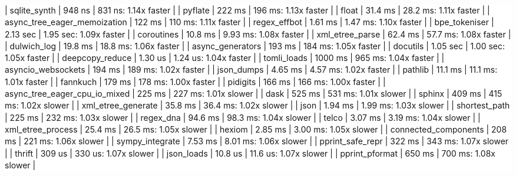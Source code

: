 | sqlite_synth                     | 948 ns                                                         | 831 ns: 1.14x faster                                                    |
| pyflate                          | 222 ms                                                         | 196 ms: 1.13x faster                                                    |
| float                            | 31.4 ms                                                        | 28.2 ms: 1.11x faster                                                   |
| async_tree_eager_memoization     | 122 ms                                                         | 110 ms: 1.11x faster                                                    |
| regex_effbot                     | 1.61 ms                                                        | 1.47 ms: 1.10x faster                                                   |
| bpe_tokeniser                    | 2.13 sec                                                       | 1.95 sec: 1.09x faster                                                  |
| coroutines                       | 10.8 ms                                                        | 9.93 ms: 1.08x faster                                                   |
| xml_etree_parse                  | 62.4 ms                                                        | 57.7 ms: 1.08x faster                                                   |
| dulwich_log                      | 19.8 ms                                                        | 18.8 ms: 1.06x faster                                                   |
| async_generators                 | 193 ms                                                         | 184 ms: 1.05x faster                                                    |
| docutils                         | 1.05 sec                                                       | 1.00 sec: 1.05x faster                                                  |
| deepcopy_reduce                  | 1.30 us                                                        | 1.24 us: 1.04x faster                                                   |
| tomli_loads                      | 1000 ms                                                        | 965 ms: 1.04x faster                                                    |
| asyncio_websockets               | 194 ms                                                         | 189 ms: 1.02x faster                                                    |
| json_dumps                       | 4.65 ms                                                        | 4.57 ms: 1.02x faster                                                   |
| pathlib                          | 11.1 ms                                                        | 11.1 ms: 1.01x faster                                                   |
| fannkuch                         | 179 ms                                                         | 178 ms: 1.00x faster                                                    |
| pidigits                         | 166 ms                                                         | 166 ms: 1.00x faster                                                    |
| async_tree_eager_cpu_io_mixed    | 225 ms                                                         | 227 ms: 1.01x slower                                                    |
| dask                             | 525 ms                                                         | 531 ms: 1.01x slower                                                    |
| sphinx                           | 409 ms                                                         | 415 ms: 1.02x slower                                                    |
| xml_etree_generate               | 35.8 ms                                                        | 36.4 ms: 1.02x slower                                                   |
| json                             | 1.94 ms                                                        | 1.99 ms: 1.03x slower                                                   |
| shortest_path                    | 225 ms                                                         | 232 ms: 1.03x slower                                                    |
| regex_dna                        | 94.6 ms                                                        | 98.3 ms: 1.04x slower                                                   |
| telco                            | 3.07 ms                                                        | 3.19 ms: 1.04x slower                                                   |
| xml_etree_process                | 25.4 ms                                                        | 26.5 ms: 1.05x slower                                                   |
| hexiom                           | 2.85 ms                                                        | 3.00 ms: 1.05x slower                                                   |
| connected_components             | 208 ms                                                         | 221 ms: 1.06x slower                                                    |
| sympy_integrate                  | 7.53 ms                                                        | 8.01 ms: 1.06x slower                                                   |
| pprint_safe_repr                 | 322 ms                                                         | 343 ms: 1.07x slower                                                    |
| thrift                           | 309 us                                                         | 330 us: 1.07x slower                                                    |
| json_loads                       | 10.8 us                                                        | 11.6 us: 1.07x slower                                                   |
| pprint_pformat                   | 650 ms                                                         | 700 ms: 1.08x slower                                                    |